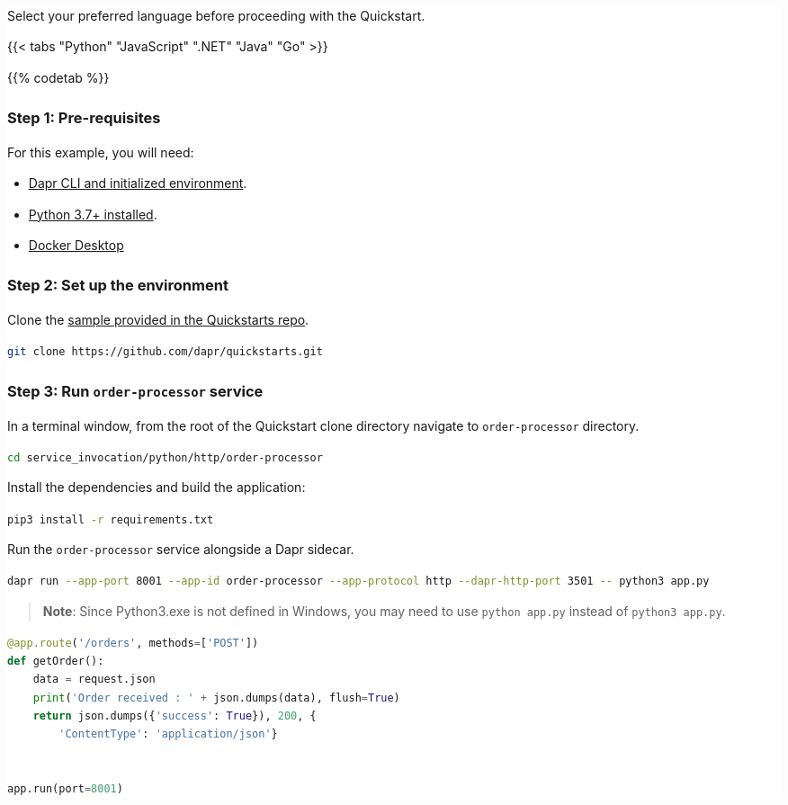 Select your preferred language before proceeding with the Quickstart.

{{< tabs "Python" "JavaScript" ".NET" "Java" "Go" >}}
 
{{% codetab %}}

### Step 1: Pre-requisites

For this example, you will need:

- [Dapr CLI and initialized environment](https://docs.dapr.io/getting-started).
- [Python 3.7+ installed](https://www.python.org/downloads/).

- [Docker Desktop](https://www.docker.com/products/docker-desktop)


### Step 2: Set up the environment

Clone the [sample provided in the Quickstarts repo](https://github.com/dapr/quickstarts/tree/master/service_invocation).

```bash
git clone https://github.com/dapr/quickstarts.git
```

### Step 3: Run `order-processor` service

In a terminal window, from the root of the Quickstart clone directory
navigate to `order-processor` directory.

```bash
cd service_invocation/python/http/order-processor
```

Install the dependencies and build the application:

```bash
pip3 install -r requirements.txt 
```

Run the `order-processor` service alongside a Dapr sidecar.

```bash
dapr run --app-port 8001 --app-id order-processor --app-protocol http --dapr-http-port 3501 -- python3 app.py
```

> **Note**: Since Python3.exe is not defined in Windows, you may need to use `python app.py` instead of `python3 app.py`.

```py
@app.route('/orders', methods=['POST'])
def getOrder():
    data = request.json
    print('Order received : ' + json.dumps(data), flush=True)
    return json.dumps({'success': True}), 200, {
        'ContentType': 'application/json'}


app.run(port=8001)
```
